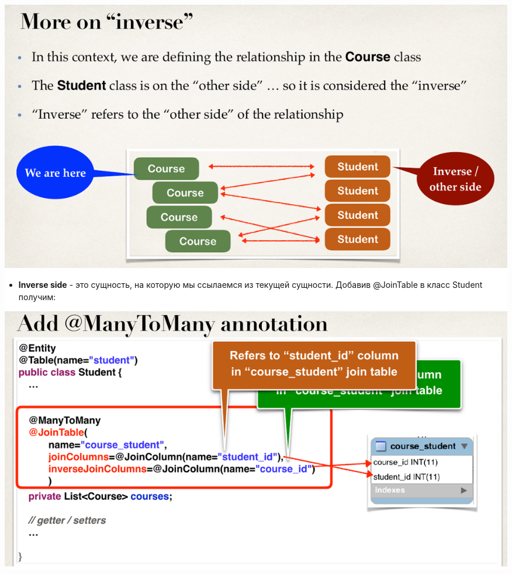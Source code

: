 ![inverseSideStudent](inverseSideStudent.png)
* <b>Inverse side</b> - это сущность, на которую мы ссылаемся из текущей сущности. Добавив @JoinTable в класс Student получим:

![many2manyStudent](many2manyStudent.png)